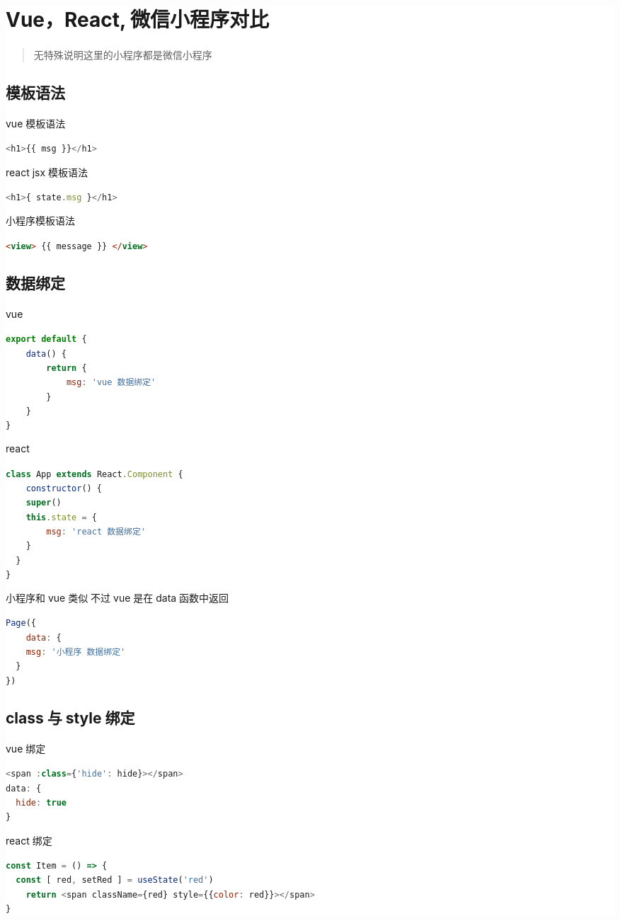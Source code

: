 # Vue，React, 微信小程序对比 

> 无特殊说明这里的小程序都是微信小程序

## 模板语法
vue 模板语法
```js
<h1>{{ msg }}</h1>
```
react jsx 模板语法
```javascript
<h1>{ state.msg }</h1>
```
小程序模板语法
```html
<view> {{ message }} </view>
```

## 数据绑定
vue
```js
export default {
	data() {
		return {
			msg: 'vue 数据绑定'
		}
	}
}
```
react
```javascript
class App extends React.Component {
	constructor() {
  	super()
    this.state = {
    	msg: 'react 数据绑定'
    }
  }
}
```
小程序和 vue 类似 不过 vue 是在 data 函数中返回
```javascript
Page({
	data: {
  	msg: '小程序 数据绑定'
  }
})
```

## class 与 style 绑定
vue 绑定
```js
<span :class={'hide': hide}></span>
data: {
  hide: true
}
```
react 绑定
```javascript
const Item = () => {
  const [ red, setRed ] = useState('red')
	return <span className={red} style={{color: red}}></span>
}
```